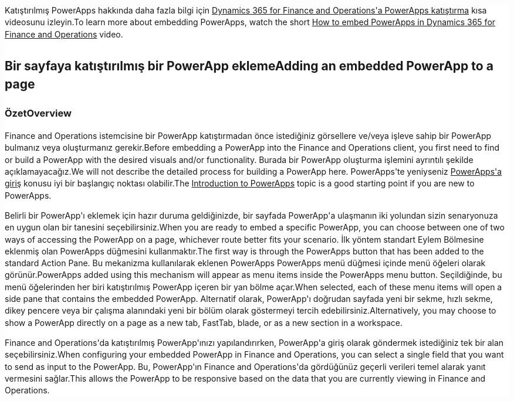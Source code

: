 <span data-ttu-id="601c2-107">Katıştırılmış PowerApps hakkında daha fazla bilgi için [Dynamics 365 for Finance and Operations'a PowerApps katıştırma](https://www.youtube.com/watch?v=x3qyA1bH-NY) kısa videosunu izleyin.</span><span class="sxs-lookup"><span data-stu-id="601c2-107">To learn more about embedding PowerApps, watch the short [How to embed PowerApps in Dynamics 365 for Finance and Operations](https://www.youtube.com/watch?v=x3qyA1bH-NY) video.</span></span>

## <a name="adding-an-embedded-powerapp-to-a-page"></a><span data-ttu-id="601c2-108">Bir sayfaya katıştırılmış bir PowerApp ekleme</span><span class="sxs-lookup"><span data-stu-id="601c2-108">Adding an embedded PowerApp to a page</span></span>
### <a name="overview"></a><span data-ttu-id="601c2-109">Özet</span><span class="sxs-lookup"><span data-stu-id="601c2-109">Overview</span></span>
<span data-ttu-id="601c2-110">Finance and Operations istemcisine bir PowerApp katıştırmadan önce istediğiniz görsellere ve/veya işleve sahip bir PowerApp bulmanız veya oluşturmanız gerekir.</span><span class="sxs-lookup"><span data-stu-id="601c2-110">Before embedding a PowerApp into the Finance and Operations client, you first need to find or build a PowerApp with the desired visuals and/or functionality.</span></span> <span data-ttu-id="601c2-111">Burada bir PowerApp oluşturma işlemini ayrıntılı şekilde açıklamayacağız.</span><span class="sxs-lookup"><span data-stu-id="601c2-111">We will not describe the detailed process for building a PowerApp here.</span></span> <span data-ttu-id="601c2-112">PowerApps'te yeniyseniz [PowerApps'a giriş](https://docs.microsoft.com/en-us/powerapps/getting-started) konusu iyi bir başlangıç noktası olabilir.</span><span class="sxs-lookup"><span data-stu-id="601c2-112">The [Introduction to PowerApps](https://docs.microsoft.com/en-us/powerapps/getting-started) topic is a good starting point if you are new to PowerApps.</span></span>

<span data-ttu-id="601c2-113">Belirli bir PowerApp'ı eklemek için hazır duruma geldiğinizde, bir sayfada PowerApp'a ulaşmanın iki yolundan sizin senaryonuza en uygun olan bir tanesini seçebilirsiniz.</span><span class="sxs-lookup"><span data-stu-id="601c2-113">When you are ready to embed a specific PowerApp, you can choose between one of two ways of accessing the PowerApp on a page, whichever route better fits your scenario.</span></span> <span data-ttu-id="601c2-114">İlk yöntem standart Eylem Bölmesine eklenmiş olan PowerApps düğmesini kullanmaktır.</span><span class="sxs-lookup"><span data-stu-id="601c2-114">The first way is through the PowerApps button that has been added to the standard Action Pane.</span></span> <span data-ttu-id="601c2-115">Bu mekanizma kullanılarak eklenen PowerApps PowerApps menü düğmesi içinde menü öğeleri olarak görünür.</span><span class="sxs-lookup"><span data-stu-id="601c2-115">PowerApps added using this mechanism will appear as menu items inside the PowerApps menu button.</span></span> <span data-ttu-id="601c2-116">Seçildiğinde, bu menü öğelerinden her biri katıştırılmış PowerApp içeren bir yan bölme açar.</span><span class="sxs-lookup"><span data-stu-id="601c2-116">When selected, each of these menu items will open a side pane that contains the embedded PowerApp.</span></span> <span data-ttu-id="601c2-117">Alternatif olarak, PowerApp'ı doğrudan sayfada yeni bir sekme, hızlı sekme, dikey pencere veya bir çalışma alanındaki yeni bir bölüm olarak göstermeyi tercih edebilirsiniz.</span><span class="sxs-lookup"><span data-stu-id="601c2-117">Alternatively, you may choose to show a PowerApp directly on a page as a new tab, FastTab, blade, or as a new section in a workspace.</span></span> 

<span data-ttu-id="601c2-118">Finance and Operations'da katıştırılmış PowerApp'ınızı yapılandırırken, PowerApp'a giriş olarak göndermek istediğiniz tek bir alan seçebilirsiniz.</span><span class="sxs-lookup"><span data-stu-id="601c2-118">When configuring your embedded PowerApp in Finance and Operations, you can select a single field that you want to send as input to the PowerApp.</span></span> <span data-ttu-id="601c2-119">Bu, PowerApp'ın Finance and Operations'da gördüğünüz geçerli verileri temel alarak yanıt vermesini sağlar.</span><span class="sxs-lookup"><span data-stu-id="601c2-119">This allows the PowerApp to be responsive based on the data that you are currently viewing in Finance and Operations.</span></span>  
